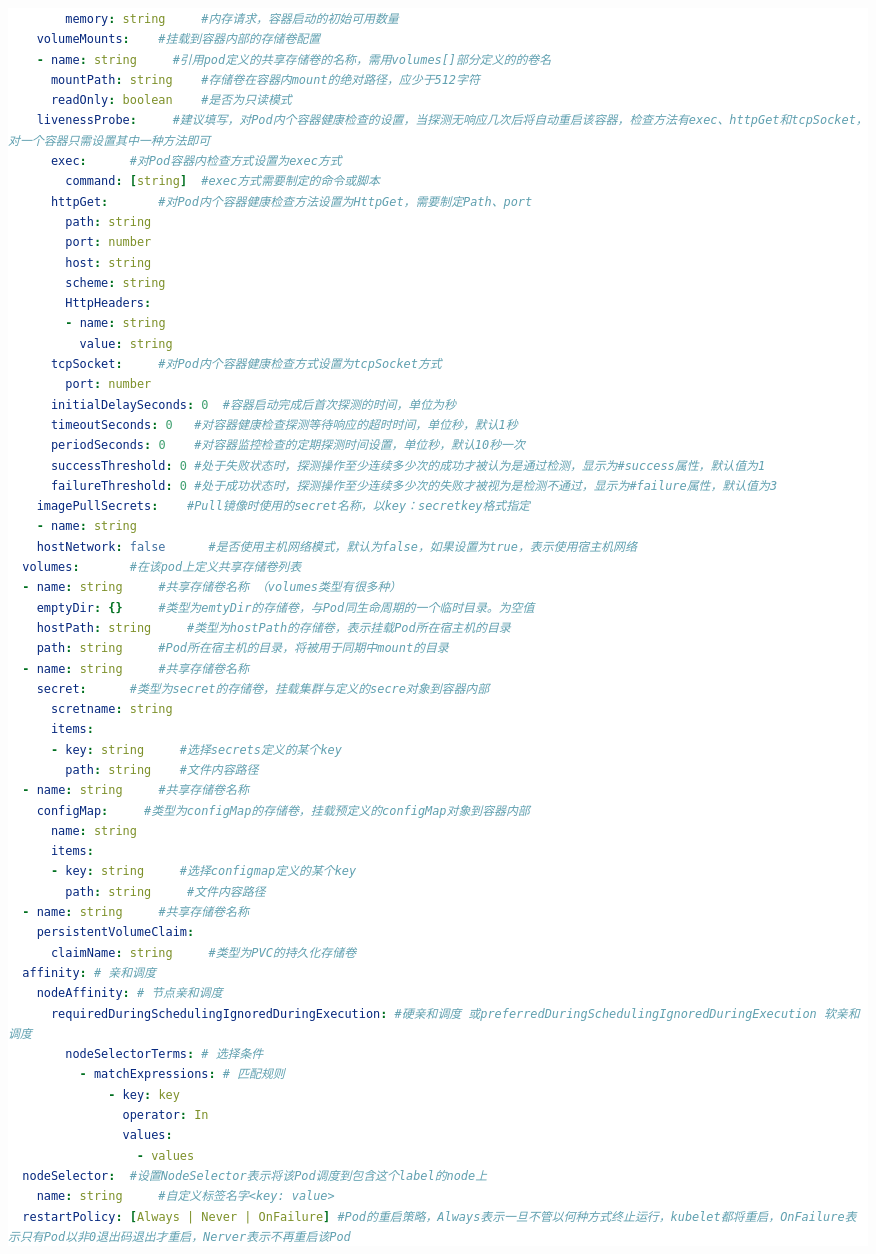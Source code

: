 ```yml
        memory: string     #内存请求，容器启动的初始可用数量
    volumeMounts:    #挂载到容器内部的存储卷配置
    - name: string     #引用pod定义的共享存储卷的名称，需用volumes[]部分定义的的卷名
      mountPath: string    #存储卷在容器内mount的绝对路径，应少于512字符
      readOnly: boolean    #是否为只读模式
    livenessProbe:     #建议填写，对Pod内个容器健康检查的设置，当探测无响应几次后将自动重启该容器，检查方法有exec、httpGet和tcpSocket，对一个容器只需设置其中一种方法即可
      exec:      #对Pod容器内检查方式设置为exec方式
        command: [string]  #exec方式需要制定的命令或脚本
      httpGet:       #对Pod内个容器健康检查方法设置为HttpGet，需要制定Path、port
        path: string
        port: number
        host: string
        scheme: string
        HttpHeaders:
        - name: string
          value: string
      tcpSocket:     #对Pod内个容器健康检查方式设置为tcpSocket方式
        port: number
      initialDelaySeconds: 0  #容器启动完成后首次探测的时间，单位为秒
      timeoutSeconds: 0   #对容器健康检查探测等待响应的超时时间，单位秒，默认1秒
      periodSeconds: 0    #对容器监控检查的定期探测时间设置，单位秒，默认10秒一次
      successThreshold: 0 #处于失败状态时，探测操作至少连续多少次的成功才被认为是通过检测，显示为#success属性，默认值为1
      failureThreshold: 0 #处于成功状态时，探测操作至少连续多少次的失败才被视为是检测不通过，显示为#failure属性，默认值为3
    imagePullSecrets:    #Pull镜像时使用的secret名称，以key：secretkey格式指定
    - name: string
    hostNetwork: false      #是否使用主机网络模式，默认为false，如果设置为true，表示使用宿主机网络
  volumes:       #在该pod上定义共享存储卷列表
  - name: string     #共享存储卷名称 （volumes类型有很多种）
    emptyDir: {}     #类型为emtyDir的存储卷，与Pod同生命周期的一个临时目录。为空值
    hostPath: string     #类型为hostPath的存储卷，表示挂载Pod所在宿主机的目录
    path: string     #Pod所在宿主机的目录，将被用于同期中mount的目录
  - name: string     #共享存储卷名称
    secret:      #类型为secret的存储卷，挂载集群与定义的secre对象到容器内部
      scretname: string
      items:
      - key: string     #选择secrets定义的某个key
        path: string    #文件内容路径
  - name: string     #共享存储卷名称
    configMap:     #类型为configMap的存储卷，挂载预定义的configMap对象到容器内部
      name: string
      items:
      - key: string     #选择configmap定义的某个key
        path: string     #文件内容路径
  - name: string     #共享存储卷名称
    persistentVolumeClaim:
      claimName: string     #类型为PVC的持久化存储卷
  affinity: # 亲和调度
    nodeAffinity: # 节点亲和调度
      requiredDuringSchedulingIgnoredDuringExecution: #硬亲和调度 或preferredDuringSchedulingIgnoredDuringExecution 软亲和调度
        nodeSelectorTerms: # 选择条件
          - matchExpressions: # 匹配规则
              - key: key
                operator: In
                values:
                  - values
  nodeSelector:  #设置NodeSelector表示将该Pod调度到包含这个label的node上
    name: string     #自定义标签名字<key: value>
  restartPolicy: [Always | Never | OnFailure] #Pod的重启策略，Always表示一旦不管以何种方式终止运行，kubelet都将重启，OnFailure表示只有Pod以非0退出码退出才重启，Nerver表示不再重启该Pod
```
